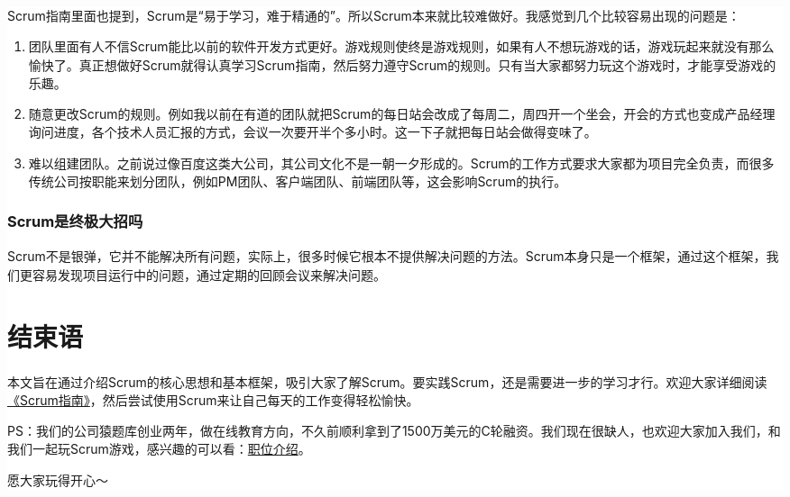 Scrum指南里面也提到，Scrum是“易于学习，难于精通的”。所以Scrum本来就比较难做好。我感觉到几个比较容易出现的问题是：

 1. 团队里面有人不信Scrum能比以前的软件开发方式更好。游戏规则使终是游戏规则，如果有人不想玩游戏的话，游戏玩起来就没有那么愉快了。真正想做好Scrum就得认真学习Scrum指南，然后努力遵守Scrum的规则。只有当大家都努力玩这个游戏时，才能享受游戏的乐趣。

 1. 随意更改Scrum的规则。例如我以前在有道的团队就把Scrum的每日站会改成了每周二，周四开一个坐会，开会的方式也变成产品经理询问进度，各个技术人员汇报的方式，会议一次要开半个多小时。这一下子就把每日站会做得变味了。

 1. 难以组建团队。之前说过像百度这类大公司，其公司文化不是一朝一夕形成的。Scrum的工作方式要求大家都为项目完全负责，而很多传统公司按职能来划分团队，例如PM团队、客户端团队、前端团队等，这会影响Scrum的执行。

### Scrum是终极大招吗

Scrum不是银弹，它并不能解决所有问题，实际上，很多时候它根本不提供解决问题的方法。Scrum本身只是一个框架，通过这个框架，我们更容易发现项目运行中的问题，通过定期的回顾会议来解决问题。

# 结束语

本文旨在通过介绍Scrum的核心思想和基本框架，吸引大家了解Scrum。要实践Scrum，还是需要进一步的学习才行。欢迎大家详细阅读[《Scrum指南》](https://www.scrum.org/Portals/0/Documents/Scrum%20Guides/2013/Scrum-Guide-CN.pdf#zoom=100)，然后尝试使用Scrum来让自己每天的工作变得轻松愉快。

PS：我们的公司猿题库创业两年，做在线教育方向，不久前顺利拿到了1500万美元的C轮融资。我们现在很缺人，也欢迎大家加入我们，和我们一起玩Scrum游戏，感兴趣的可以看：[职位介绍](http://www.yuantiku.com/campus/)。

愿大家玩得开心～
